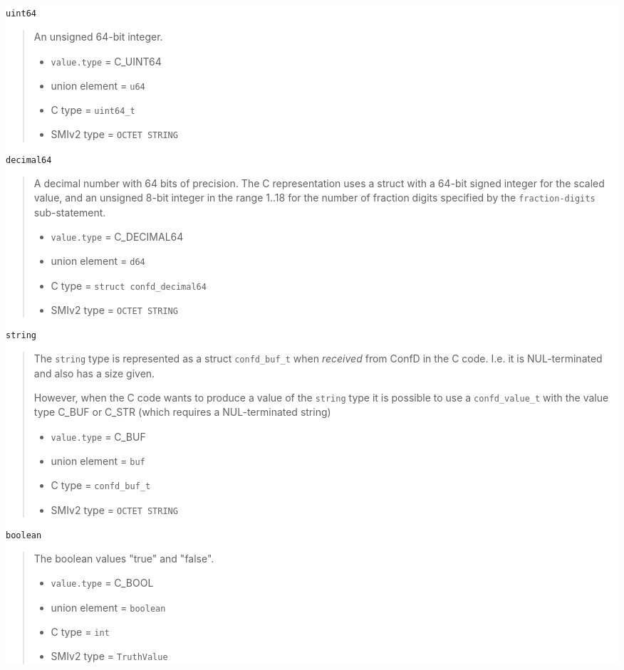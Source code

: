 `uint64`  
> An unsigned 64-bit integer.
>
> - `value.type` = C_UINT64
>
> - union element = `u64`
>
> - C type = `uint64_t`
>
> - SMIv2 type = `OCTET STRING`

`decimal64`  
> A decimal number with 64 bits of precision. The C representation uses
> a struct with a 64-bit signed integer for the scaled value, and an
> unsigned 8-bit integer in the range 1..18 for the number of fraction
> digits specified by the `fraction-digits` sub-statement.
>
> - `value.type` = C_DECIMAL64
>
> - union element = `d64`
>
> - C type = `struct confd_decimal64`
>
> - SMIv2 type = `OCTET STRING`

`string`  
> The `string` type is represented as a struct `confd_buf_t` when
> *received* from ConfD in the C code. I.e. it is NUL-terminated and
> also has a size given.
>
> However, when the C code wants to produce a value of the `string` type
> it is possible to use a `confd_value_t` with the value type C_BUF or
> C_STR (which requires a NUL-terminated string)
>
> - `value.type` = C_BUF
>
> - union element = `buf`
>
> - C type = `confd_buf_t`
>
> - SMIv2 type = `OCTET STRING`

`boolean`  
> The boolean values "true" and "false".
>
> - `value.type` = C_BOOL
>
> - union element = `boolean`
>
> - C type = `int`
>
> - SMIv2 type = `TruthValue`
